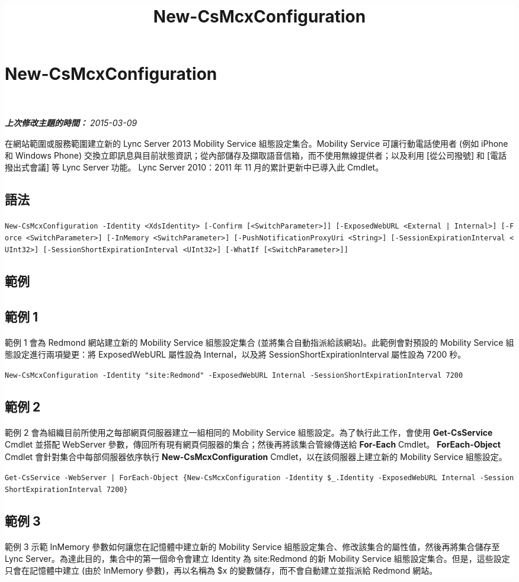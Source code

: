 ﻿---
title: New-CsMcxConfiguration
TOCTitle: New-CsMcxConfiguration
ms:assetid: 9eebea4a-64a3-424c-9b05-0579c4e8111e
ms:mtpsurl: https://technet.microsoft.com/zh-tw/library/Hh690035(v=OCS.15)
ms:contentKeyID: 49291823
ms.date: 08/24/2015
mtps_version: v=OCS.15
ms.translationtype: HT
---

# New-CsMcxConfiguration

 

_**上次修改主題的時間：** 2015-03-09_

在網站範圍或服務範圍建立新的 Lync Server 2013 Mobility Service 組態設定集合。Mobility Service 可讓行動電話使用者 (例如 iPhone 和 Windows Phone) 交換立即訊息與目前狀態資訊；從內部儲存及擷取語音信箱，而不使用無線提供者；以及利用 \[從公司撥號\] 和 \[電話撥出式會議\] 等 Lync Server 功能。 Lync Server 2010：2011 年 11 月的累計更新中已導入此 Cmdlet。

## 語法

    New-CsMcxConfiguration -Identity <XdsIdentity> [-Confirm [<SwitchParameter>]] [-ExposedWebURL <External | Internal>] [-Force <SwitchParameter>] [-InMemory <SwitchParameter>] [-PushNotificationProxyUri <String>] [-SessionExpirationInterval <UInt32>] [-SessionShortExpirationInterval <UInt32>] [-WhatIf [<SwitchParameter>]]

## 範例

## 範例 1

範例 1 會為 Redmond 網站建立新的 Mobility Service 組態設定集合 (並將集合自動指派給該網站)。此範例會對預設的 Mobility Service 組態設定進行兩項變更：將 ExposedWebURL 屬性設為 Internal，以及將 SessionShortExpirationInterval 屬性設為 7200 秒。

    New-CsMcxConfiguration -Identity "site:Redmond" -ExposedWebURL Internal -SessionShortExpirationInterval 7200

## 範例 2

範例 2 會為組織目前所使用之每部網頁伺服器建立一組相同的 Mobility Service 組態設定。為了執行此工作，會使用 **Get-CsService** Cmdlet 並搭配 WebServer 參數，傳回所有現有網頁伺服器的集合；然後再將該集合管線傳送給 **For-Each** Cmdlet。 **ForEach-Object** Cmdlet 會針對集合中每部伺服器依序執行 **New-CsMcxConfiguration** Cmdlet，以在該伺服器上建立新的 Mobility Service 組態設定。

    Get-CsService -WebServer | ForEach-Object {New-CsMcxConfiguration -Identity $_.Identity -ExposedWebURL Internal -SessionShortExpirationInterval 7200}

## 範例 3

範例 3 示範 InMemory 參數如何讓您在記憶體中建立新的 Mobility Service 組態設定集合、修改該集合的屬性值，然後再將集合儲存至 Lync Server。為達此目的，集合中的第一個命令會建立 Identity 為 site:Redmond 的新 Mobility Service 組態設定集合。但是，這些設定只會在記憶體中建立 (由於 InMemory 參數)，再以名稱為 $x 的變數儲存，而不會自動建立並指派給 Redmond 網站。
